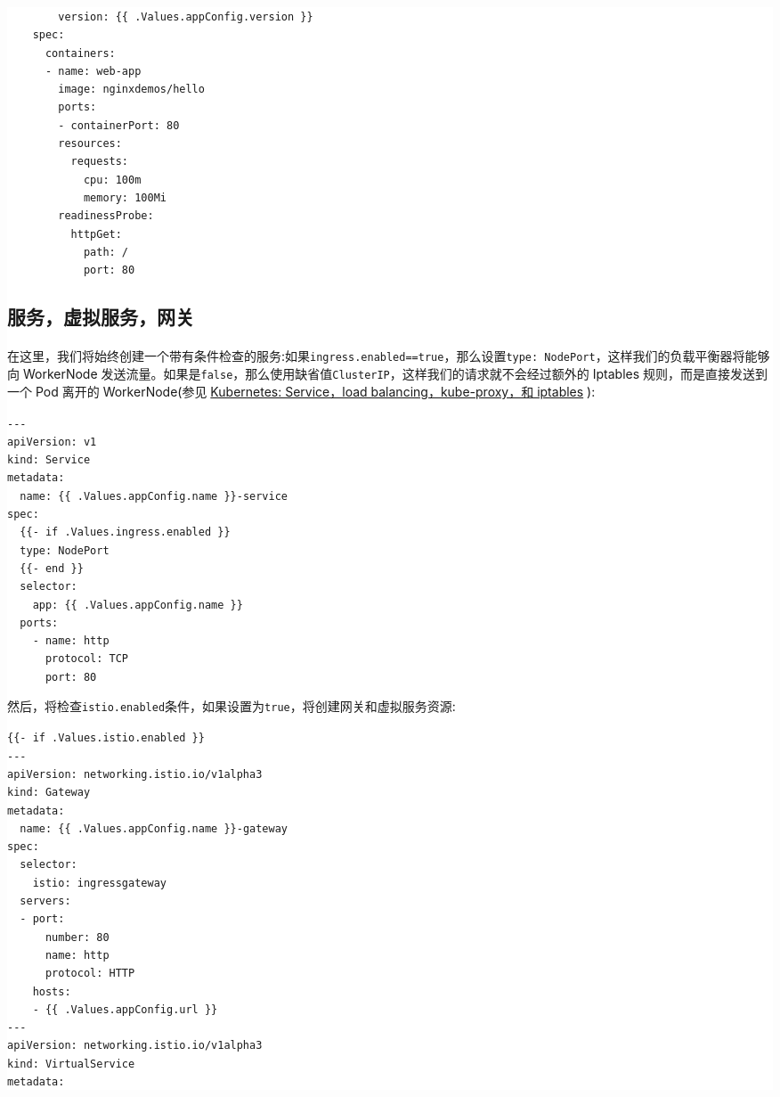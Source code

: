 ```
        version: {{ .Values.appConfig.version }}
    spec: 
      containers:
      - name: web-app
        image: nginxdemos/hello
        ports:
        - containerPort: 80
        resources:
          requests:
            cpu: 100m
            memory: 100Mi
        readinessProbe:
          httpGet:
            path: /
            port: 80
```

## 服务，虚拟服务，网关

在这里，我们将始终创建一个带有条件检查的服务:如果`ingress.enabled==true`，那么设置`type: NodePort`，这样我们的负载平衡器将能够向 WorkerNode 发送流量。如果是`false`，那么使用缺省值`ClusterIP`，这样我们的请求就不会经过额外的 Iptables 规则，而是直接发送到一个 Pod 离开的 WorkerNode(参见 [Kubernetes: Service，load balancing，kube-proxy，和 iptables](https://rtfm.co.ua/en/kubernetes-service-load-balancing-kube-proxy-and-iptables/) ):

```
--- 
apiVersion: v1
kind: Service
metadata:
  name: {{ .Values.appConfig.name }}-service
spec:
  {{- if .Values.ingress.enabled }}
  type: NodePort
  {{- end }}
  selector:
    app: {{ .Values.appConfig.name }}
  ports:
    - name: http
      protocol: TCP
      port: 80
```

然后，将检查`istio.enabled`条件，如果设置为`true`，将创建网关和虚拟服务资源:

```
{{- if .Values.istio.enabled }}
---
apiVersion: networking.istio.io/v1alpha3
kind: Gateway
metadata:
  name: {{ .Values.appConfig.name }}-gateway
spec:     
  selector: 
    istio: ingressgateway
  servers:
  - port: 
      number: 80
      name: http
      protocol: HTTP
    hosts:  
    - {{ .Values.appConfig.url }}
---         
apiVersion: networking.istio.io/v1alpha3
kind: VirtualService
metadata:
```